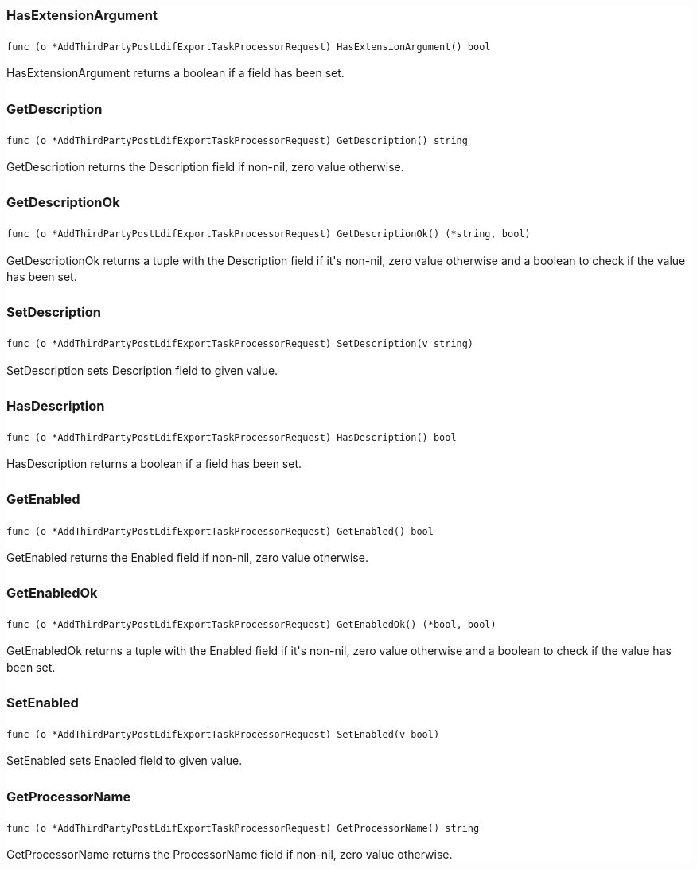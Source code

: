 ### HasExtensionArgument

`func (o *AddThirdPartyPostLdifExportTaskProcessorRequest) HasExtensionArgument() bool`

HasExtensionArgument returns a boolean if a field has been set.

### GetDescription

`func (o *AddThirdPartyPostLdifExportTaskProcessorRequest) GetDescription() string`

GetDescription returns the Description field if non-nil, zero value otherwise.

### GetDescriptionOk

`func (o *AddThirdPartyPostLdifExportTaskProcessorRequest) GetDescriptionOk() (*string, bool)`

GetDescriptionOk returns a tuple with the Description field if it's non-nil, zero value otherwise
and a boolean to check if the value has been set.

### SetDescription

`func (o *AddThirdPartyPostLdifExportTaskProcessorRequest) SetDescription(v string)`

SetDescription sets Description field to given value.

### HasDescription

`func (o *AddThirdPartyPostLdifExportTaskProcessorRequest) HasDescription() bool`

HasDescription returns a boolean if a field has been set.

### GetEnabled

`func (o *AddThirdPartyPostLdifExportTaskProcessorRequest) GetEnabled() bool`

GetEnabled returns the Enabled field if non-nil, zero value otherwise.

### GetEnabledOk

`func (o *AddThirdPartyPostLdifExportTaskProcessorRequest) GetEnabledOk() (*bool, bool)`

GetEnabledOk returns a tuple with the Enabled field if it's non-nil, zero value otherwise
and a boolean to check if the value has been set.

### SetEnabled

`func (o *AddThirdPartyPostLdifExportTaskProcessorRequest) SetEnabled(v bool)`

SetEnabled sets Enabled field to given value.


### GetProcessorName

`func (o *AddThirdPartyPostLdifExportTaskProcessorRequest) GetProcessorName() string`

GetProcessorName returns the ProcessorName field if non-nil, zero value otherwise.
